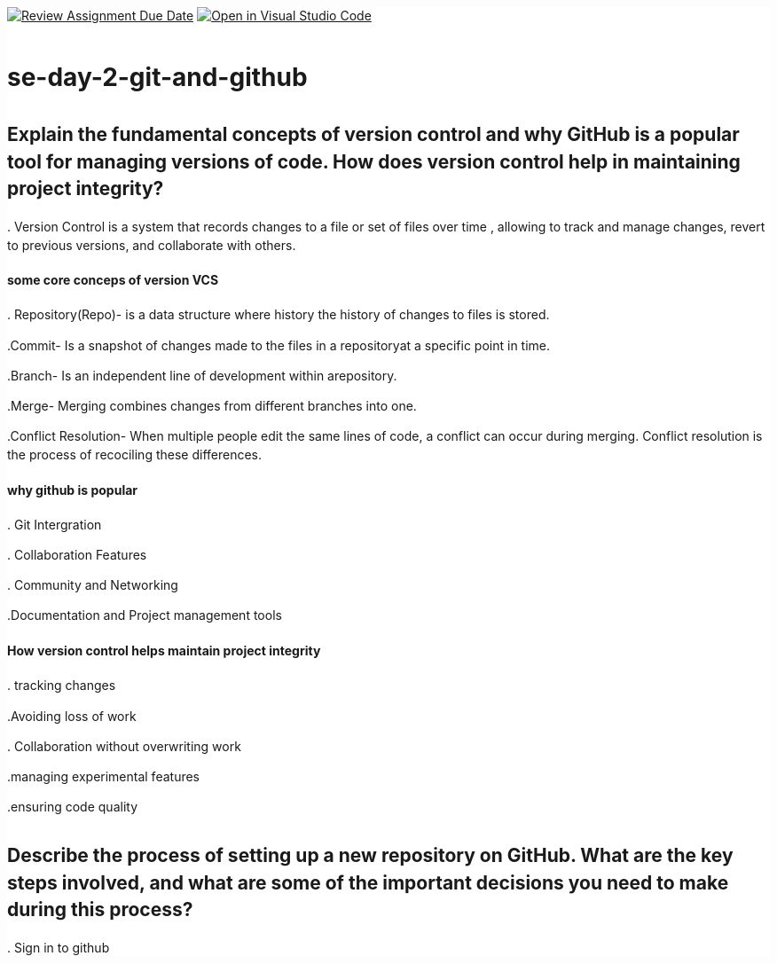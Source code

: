 [![Review Assignment Due Date](https://classroom.github.com/assets/deadline-readme-button-22041afd0340ce965d47ae6ef1cefeee28c7c493a6346c4f15d667ab976d596c.svg)](https://classroom.github.com/a/8wgCKhpZ)
[![Open in Visual Studio Code](https://classroom.github.com/assets/open-in-vscode-2e0aaae1b6195c2367325f4f02e2d04e9abb55f0b24a779b69b11b9e10269abc.svg)](https://classroom.github.com/online_ide?assignment_repo_id=16985057&assignment_repo_type=AssignmentRepo)
# se-day-2-git-and-github
## Explain the fundamental concepts of version control and why GitHub is a popular tool for managing versions of code. How does version control help in maintaining project integrity?


.  Version Control is a system that records changes to a file or set of files over time , allowing to track and manage changes, revert to previous versions, and collaborate with others.
#### some core conceps of version VCS
. Repository(Repo)- is a data structure where history the history of changes to files is stored. 

.Commit- Is a snapshot of changes made to the files in a repositoryat a specific point in time.

.Branch- Is an independent line of development within arepository.

.Merge- Merging combines changes from different branches into one.

.Conflict Resolution- When multiple people edit the same lines of code, a conflict can occur during merging. Conflict resolution is the process of recociling these differences.

#### why github is popular

. Git Intergration

. Collaboration Features

. Community and Networking

.Documentation and Project management tools

#### How version control helps maintain project integrity

. tracking  changes

.Avoiding loss of work 

. Collaboration without overwriting work

.managing experimental features 

.ensuring code quality

## Describe the process of setting up a new repository on GitHub. What are the key steps involved, and what are some of the important decisions you need to make during this process?

. Sign in to github
